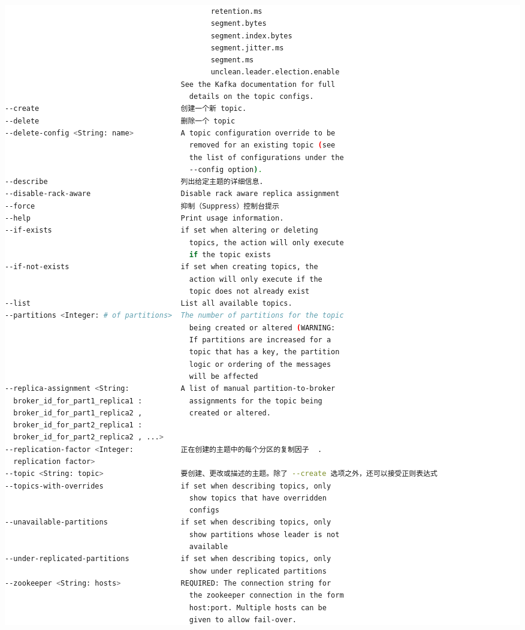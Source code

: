 ```bash
                                                retention.ms                          
                                                segment.bytes                         
                                                segment.index.bytes                   
                                                segment.jitter.ms                     
                                                segment.ms                            
                                                unclean.leader.election.enable        
                                         See the Kafka documentation for full   
                                           details on the topic configs.        
--create                                 创建一个新 topic.                    
--delete                                 删除一个 topic                         
--delete-config <String: name>           A topic configuration override to be   
                                           removed for an existing topic (see   
                                           the list of configurations under the 
                                           --config option).                    
--describe                               列出给定主题的详细信息.     
--disable-rack-aware                     Disable rack aware replica assignment  
--force                                  抑制（Suppress）控制台提示               
--help                                   Print usage information.               
--if-exists                              if set when altering or deleting       
                                           topics, the action will only execute 
                                           if the topic exists                  
--if-not-exists                          if set when creating topics, the       
                                           action will only execute if the      
                                           topic does not already exist         
--list                                   List all available topics.             
--partitions <Integer: # of partitions>  The number of partitions for the topic 
                                           being created or altered (WARNING:   
                                           If partitions are increased for a    
                                           topic that has a key, the partition  
                                           logic or ordering of the messages    
                                           will be affected                     
--replica-assignment <String:            A list of manual partition-to-broker   
  broker_id_for_part1_replica1 :           assignments for the topic being      
  broker_id_for_part1_replica2 ,           created or altered.                  
  broker_id_for_part2_replica1 :                                                
  broker_id_for_part2_replica2 , ...>                                           
--replication-factor <Integer:           正在创建的主题中的每个分区的复制因子  .      
  replication factor>                     
--topic <String: topic>                  要创建、更改或描述的主题。除了 --create 选项之外，还可以接受正则表达式
--topics-with-overrides                  if set when describing topics, only    
                                           show topics that have overridden     
                                           configs                              
--unavailable-partitions                 if set when describing topics, only    
                                           show partitions whose leader is not  
                                           available                            
--under-replicated-partitions            if set when describing topics, only    
                                           show under replicated partitions     
--zookeeper <String: hosts>              REQUIRED: The connection string for    
                                           the zookeeper connection in the form 
                                           host:port. Multiple hosts can be     
                                           given to allow fail-over.  
```
